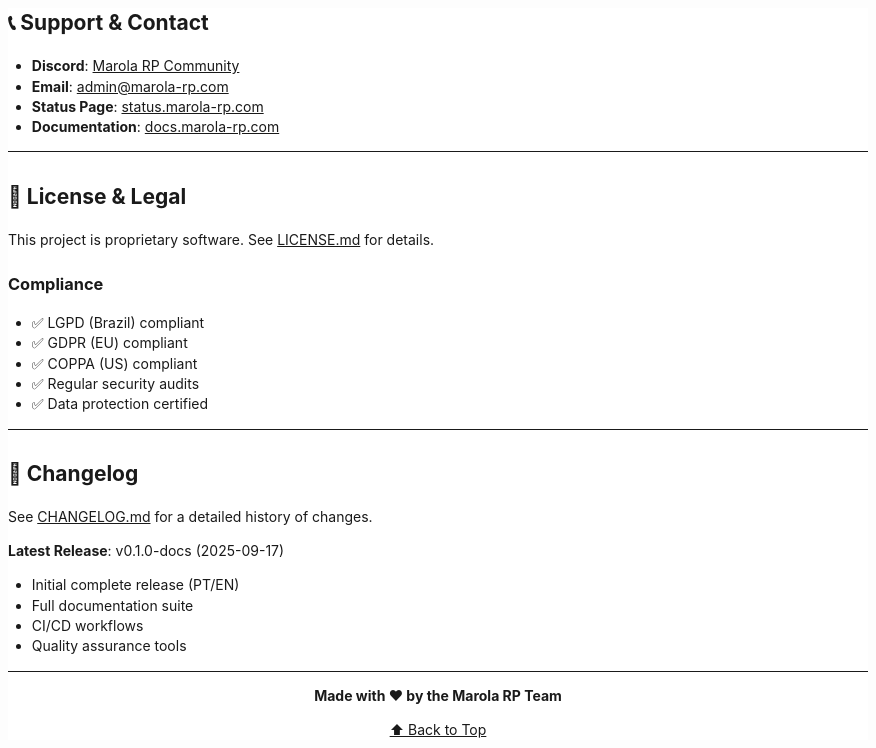 
## 📞 Support & Contact

- **Discord**: [Marola RP Community](https://discord.gg/marola-rp)
- **Email**: [admin@marola-rp.com](mailto:admin@marola-rp.com)
- **Status Page**: [status.marola-rp.com](https://status.marola-rp.com)
- **Documentation**: [docs.marola-rp.com](https://samurai33.github.io/md/)

---

## 📝 License & Legal

This project is proprietary software. See [LICENSE.md](LICENSE.md) for details.

### Compliance
- ✅ LGPD (Brazil) compliant
- ✅ GDPR (EU) compliant
- ✅ COPPA (US) compliant
- ✅ Regular security audits
- ✅ Data protection certified

---

## 🔄 Changelog

See [CHANGELOG.md](CHANGELOG.md) for a detailed history of changes.

**Latest Release**: v0.1.0-docs (2025-09-17)
- Initial complete release (PT/EN)
- Full documentation suite
- CI/CD workflows
- Quality assurance tools

---

<div align="center">

**Made with ❤️ by the Marola RP Team**

[⬆️ Back to Top](#marola-rp--documentação-oficial--official-documentation)

</div>